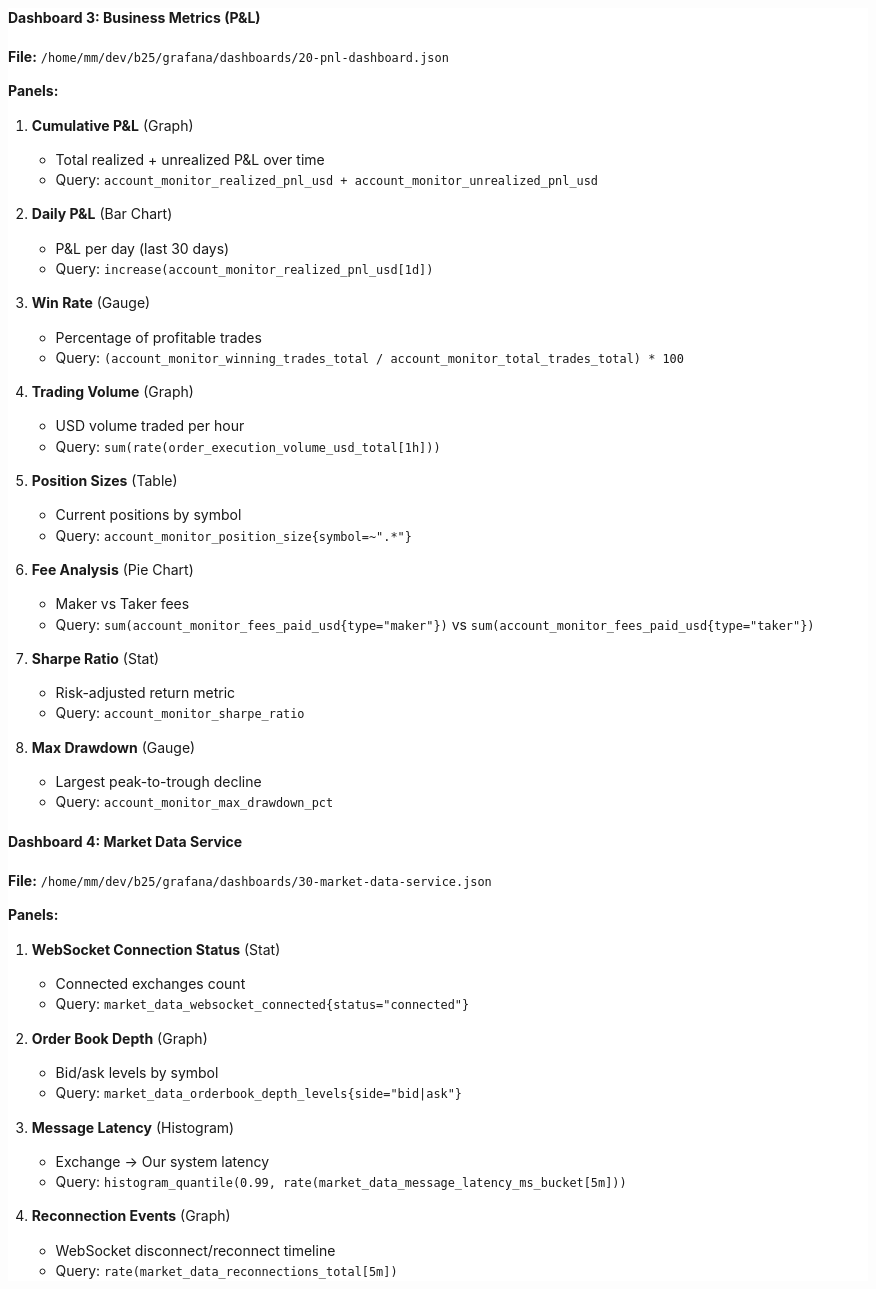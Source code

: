 #### Dashboard 3: Business Metrics (P&L)

**File:** `/home/mm/dev/b25/grafana/dashboards/20-pnl-dashboard.json`

**Panels:**

1. **Cumulative P&L** (Graph)
   - Total realized + unrealized P&L over time
   - Query: `account_monitor_realized_pnl_usd + account_monitor_unrealized_pnl_usd`

2. **Daily P&L** (Bar Chart)
   - P&L per day (last 30 days)
   - Query: `increase(account_monitor_realized_pnl_usd[1d])`

3. **Win Rate** (Gauge)
   - Percentage of profitable trades
   - Query: `(account_monitor_winning_trades_total / account_monitor_total_trades_total) * 100`

4. **Trading Volume** (Graph)
   - USD volume traded per hour
   - Query: `sum(rate(order_execution_volume_usd_total[1h]))`

5. **Position Sizes** (Table)
   - Current positions by symbol
   - Query: `account_monitor_position_size{symbol=~".*"}`

6. **Fee Analysis** (Pie Chart)
   - Maker vs Taker fees
   - Query: `sum(account_monitor_fees_paid_usd{type="maker"})` vs `sum(account_monitor_fees_paid_usd{type="taker"})`

7. **Sharpe Ratio** (Stat)
   - Risk-adjusted return metric
   - Query: `account_monitor_sharpe_ratio`

8. **Max Drawdown** (Gauge)
   - Largest peak-to-trough decline
   - Query: `account_monitor_max_drawdown_pct`

#### Dashboard 4: Market Data Service

**File:** `/home/mm/dev/b25/grafana/dashboards/30-market-data-service.json`

**Panels:**

1. **WebSocket Connection Status** (Stat)
   - Connected exchanges count
   - Query: `market_data_websocket_connected{status="connected"}`

2. **Order Book Depth** (Graph)
   - Bid/ask levels by symbol
   - Query: `market_data_orderbook_depth_levels{side="bid|ask"}`

3. **Message Latency** (Histogram)
   - Exchange → Our system latency
   - Query: `histogram_quantile(0.99, rate(market_data_message_latency_ms_bucket[5m]))`

4. **Reconnection Events** (Graph)
   - WebSocket disconnect/reconnect timeline
   - Query: `rate(market_data_reconnections_total[5m])`
